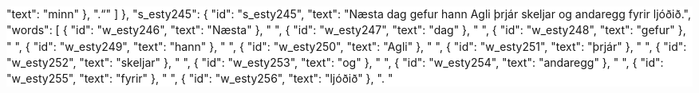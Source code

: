 "text": "minn"
},
".“"
]
},
"s_esty245": {
"id": "s_esty245",
"text": "Næsta dag gefur hann Agli þrjár skeljar og andaregg fyrir ljóðið.",
"words": [
{
"id": "w_esty246",
"text": "Næsta"
},
" ",
{
"id": "w_esty247",
"text": "dag"
},
" ",
{
"id": "w_esty248",
"text": "gefur"
},
" ",
{
"id": "w_esty249",
"text": "hann"
},
" ",
{
"id": "w_esty250",
"text": "Agli"
},
" ",
{
"id": "w_esty251",
"text": "þrjár"
},
" ",
{
"id": "w_esty252",
"text": "skeljar"
},
" ",
{
"id": "w_esty253",
"text": "og"
},
" ",
{
"id": "w_esty254",
"text": "andaregg"
},
" ",
{
"id": "w_esty255",
"text": "fyrir"
},
" ",
{
"id": "w_esty256",
"text": "ljóðið"
},
". "